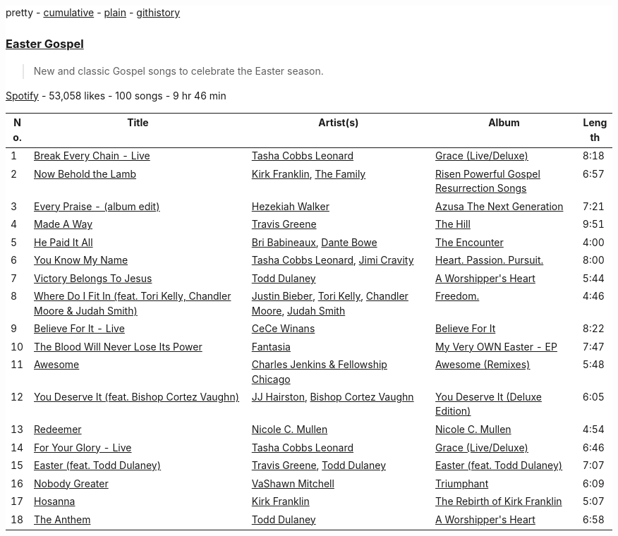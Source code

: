pretty - [cumulative](/playlists/cumulative/37i9dQZF1DX3NF3yKN2rSH.md) - [plain](/playlists/plain/37i9dQZF1DX3NF3yKN2rSH) - [githistory](https://github.githistory.xyz/mackorone/spotify-playlist-archive/blob/main/playlists/plain/37i9dQZF1DX3NF3yKN2rSH)

### [Easter Gospel](https://open.spotify.com/playlist/37i9dQZF1DX3NF3yKN2rSH)

> New and classic Gospel songs to celebrate the Easter season.

[Spotify](https://open.spotify.com/user/spotify) - 53,058 likes - 100 songs - 9 hr 46 min

| No. | Title | Artist(s) | Album | Length |
|---|---|---|---|---|
| 1 | [Break Every Chain \- Live](https://open.spotify.com/track/2cut7Izp9DLQ26dP8HQ1fE) | [Tasha Cobbs Leonard](https://open.spotify.com/artist/5YxebzzreNswbtYC1td4cx) | [Grace \(Live/Deluxe\)](https://open.spotify.com/album/1x6hrh2j50CCOozAmvc9I5) | 8:18 |
| 2 | [Now Behold the Lamb](https://open.spotify.com/track/5xdZFymYd44sEgBQNATvaw) | [Kirk Franklin](https://open.spotify.com/artist/4akybxRTGHJZ1DXjLhJ1qu), [The Family](https://open.spotify.com/artist/0eV7uNHXarEGKmDzr5jPxp) | [Risen Powerful Gospel Resurrection Songs](https://open.spotify.com/album/2AuRPxmT1ZBi9m2f422BKg) | 6:57 |
| 3 | [Every Praise \- \(album edit\)](https://open.spotify.com/track/0nSrUpDjFouhaQB7dOi0h7) | [Hezekiah Walker](https://open.spotify.com/artist/0pXt4sMs2oRnt528LTYgyd) | [Azusa The Next Generation](https://open.spotify.com/album/6DCAqtLpV7aZedYHy7hRA1) | 7:21 |
| 4 | [Made A Way](https://open.spotify.com/track/7gricPHxqsVEq1Lml7BFVu) | [Travis Greene](https://open.spotify.com/artist/22JNV0JWTJkY1qzKJhxdRe) | [The Hill](https://open.spotify.com/album/2RJxSCEQJGBeJHej3IM2cV) | 9:51 |
| 5 | [He Paid It All](https://open.spotify.com/track/227FXOjHLK5K7lpnUvjmZI) | [Bri Babineaux](https://open.spotify.com/artist/6YedxQjw8pGzw9B8owaEnF), [Dante Bowe](https://open.spotify.com/artist/60JjUCBeLsuJ95WFvqFiFz) | [The Encounter](https://open.spotify.com/album/4KKKZ8MCjt719jKxJnVhtS) | 4:00 |
| 6 | [You Know My Name](https://open.spotify.com/track/0Dlm41iXvTsIVsEOce3yX6) | [Tasha Cobbs Leonard](https://open.spotify.com/artist/5YxebzzreNswbtYC1td4cx), [Jimi Cravity](https://open.spotify.com/artist/3klvuxan8KcvysB5d9q7Ls) | [Heart\. Passion\. Pursuit.](https://open.spotify.com/album/39UpQWkYwByspw53CTZDis) | 8:00 |
| 7 | [Victory Belongs To Jesus](https://open.spotify.com/track/4bJM66nNeI2TZ1cSRKpLfm) | [Todd Dulaney](https://open.spotify.com/artist/41OAtBkqAXVdMlteKlhrZz) | [A Worshipper's Heart](https://open.spotify.com/album/5xaGK6HOJPPpRlcQEDVBfJ) | 5:44 |
| 8 | [Where Do I Fit In \(feat\. Tori Kelly, Chandler Moore & Judah Smith\)](https://open.spotify.com/track/6e3oGWsdfHSKBCFv548RRm) | [Justin Bieber](https://open.spotify.com/artist/1uNFoZAHBGtllmzznpCI3s), [Tori Kelly](https://open.spotify.com/artist/1vSN1fsvrzpbttOYGsliDr), [Chandler Moore](https://open.spotify.com/artist/6y7frW1RUq3XBBXbYowVpk), [Judah Smith](https://open.spotify.com/artist/2Cxb2kuXKmtE7g8noyL5yJ) | [Freedom.](https://open.spotify.com/album/1VDEosYeESOUFnySf8mxDJ) | 4:46 |
| 9 | [Believe For It \- Live](https://open.spotify.com/track/2kSt5gqwUhufhV3mDP38JK) | [CeCe Winans](https://open.spotify.com/artist/3qfrrrSO7utFdJkM2tvMRb) | [Believe For It](https://open.spotify.com/album/2Wf09CJNp4sH4Oq9KZOzor) | 8:22 |
| 10 | [The Blood Will Never Lose Its Power](https://open.spotify.com/track/5Q7aK3pXH9l5mrjxrGiU9o) | [Fantasia](https://open.spotify.com/artist/7xAcVHPiirnUqfdqo0USb1) | [My Very OWN Easter \- EP](https://open.spotify.com/album/3VxA6E1TAfW2Q5VHMvtDPB) | 7:47 |
| 11 | [Awesome](https://open.spotify.com/track/6b1RS3RtYHYbZK1DQUjpvB) | [Charles Jenkins & Fellowship Chicago](https://open.spotify.com/artist/2jqLJvBYhbA8qNe37kbSaU) | [Awesome \(Remixes\)](https://open.spotify.com/album/32vZndDj0nQMdWrUESU0eF) | 5:48 |
| 12 | [You Deserve It \(feat\. Bishop Cortez Vaughn\)](https://open.spotify.com/track/6FeGkKpsH1ht2GRDCEa0O2) | [JJ Hairston](https://open.spotify.com/artist/2PiKaajF8T1X6KGgvYlxOD), [Bishop Cortez Vaughn](https://open.spotify.com/artist/5AkeEGPP5D9gUO61YH59Lz) | [You Deserve It \(Deluxe Edition\)](https://open.spotify.com/album/0NlDLxMWZfaAAbAmWTD7pP) | 6:05 |
| 13 | [Redeemer](https://open.spotify.com/track/60voQIiwEp0n6H7Qhu6AwH) | [Nicole C\. Mullen](https://open.spotify.com/artist/3RHwCqK7oe6mucuIgz62BF) | [Nicole C\. Mullen](https://open.spotify.com/album/6x6zSu5k57Lco6xaGW9kL3) | 4:54 |
| 14 | [For Your Glory \- Live](https://open.spotify.com/track/0ruqgF5YjYjQPr0uwQsvYQ) | [Tasha Cobbs Leonard](https://open.spotify.com/artist/5YxebzzreNswbtYC1td4cx) | [Grace \(Live/Deluxe\)](https://open.spotify.com/album/1x6hrh2j50CCOozAmvc9I5) | 6:46 |
| 15 | [Easter \(feat\. Todd Dulaney\)](https://open.spotify.com/track/5yUJMkUWsJmOfsP964tNtg) | [Travis Greene](https://open.spotify.com/artist/22JNV0JWTJkY1qzKJhxdRe), [Todd Dulaney](https://open.spotify.com/artist/41OAtBkqAXVdMlteKlhrZz) | [Easter \(feat\. Todd Dulaney\)](https://open.spotify.com/album/10mfB8u8N71xXGatlhkDdG) | 7:07 |
| 16 | [Nobody Greater](https://open.spotify.com/track/0njT9NV9xsV4hLkgZ8yOUD) | [VaShawn Mitchell](https://open.spotify.com/artist/1Agf8ZtreYoKAXgpeAd7GA) | [Triumphant](https://open.spotify.com/album/2WV2VbUUUSVRbjONFfWz1Y) | 6:09 |
| 17 | [Hosanna](https://open.spotify.com/track/2TkXzFSgJrQAo6kREm9z8f) | [Kirk Franklin](https://open.spotify.com/artist/4akybxRTGHJZ1DXjLhJ1qu) | [The Rebirth of Kirk Franklin](https://open.spotify.com/album/6ktPwwY2ua7HG3ZkEvci4d) | 5:07 |
| 18 | [The Anthem](https://open.spotify.com/track/4NH4tJBwVz5y3PqQB3MlGS) | [Todd Dulaney](https://open.spotify.com/artist/41OAtBkqAXVdMlteKlhrZz) | [A Worshipper's Heart](https://open.spotify.com/album/5xaGK6HOJPPpRlcQEDVBfJ) | 6:58 |